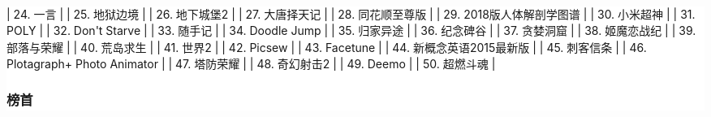 | 24. 一言 |
| 25. 地狱边境  |
| 26. 地下城堡2 |
| 27. 大唐择天记  |
| 28. 同花顺至尊版 |
| 29. 2018版人体解剖学图谱 |
| 30. 小米超神 |
| 31. POLY |
| 32. Don't Starve |
| 33. 随手记 |
| 34. Doodle Jump |
| 35. 归家异途 |
| 36. 纪念碑谷 |
| 37. 贪婪洞窟 |
| 38. 姬魔恋战纪 |
| 39. 部落与荣耀 |
| 40. 荒岛求生 |
| 41. 世界2 |
| 42. Picsew  |
| 43. Facetune |
| 44. 新概念英语2015最新版 |
| 45. 刺客信条 |
| 46. Plotagraph+ Photo Animator |
| 47. 塔防荣耀 |
| 48. 奇幻射击2 |
| 49. Deemo |
| 50. 超燃斗魂 |








### 榜首
